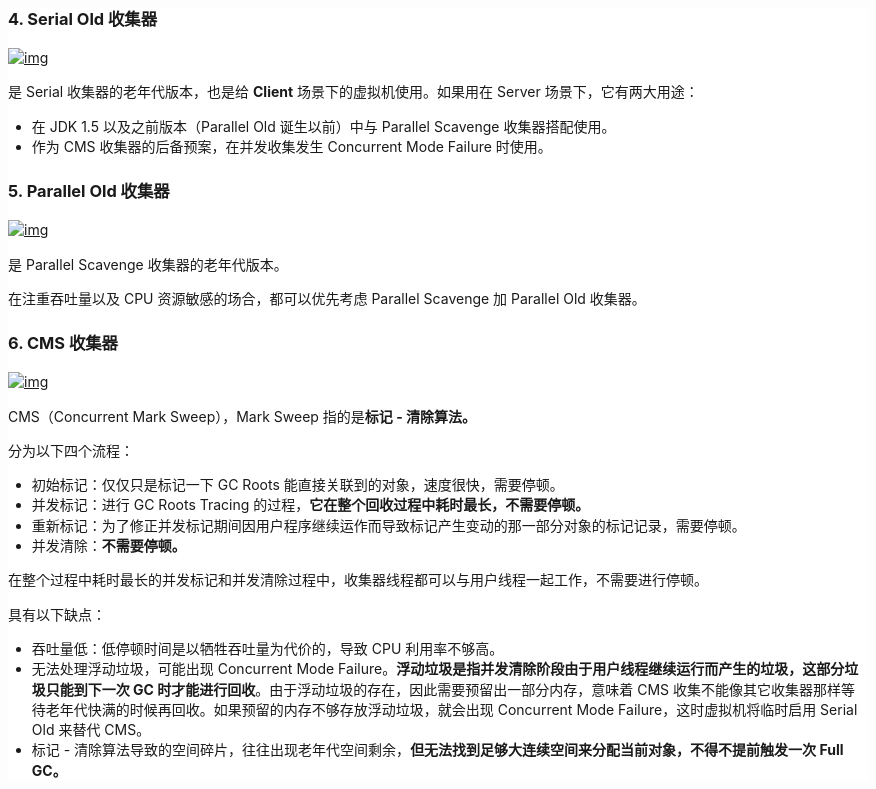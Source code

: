 ### 4. Serial Old 收集器

[![img](https://camo.githubusercontent.com/c21c58ff8ccbed6141c22c072cc175e77e7ce2e4/68747470733a2f2f63732d6e6f7465732d313235363130393739362e636f732e61702d6775616e677a686f752e6d7971636c6f75642e636f6d2f30386633326664332d663733362d346136372d383163612d3239356232613739373266322e6a7067)](https://camo.githubusercontent.com/c21c58ff8ccbed6141c22c072cc175e77e7ce2e4/68747470733a2f2f63732d6e6f7465732d313235363130393739362e636f732e61702d6775616e677a686f752e6d7971636c6f75642e636f6d2f30386633326664332d663733362d346136372d383163612d3239356232613739373266322e6a7067)



是 Serial 收集器的老年代版本，也是给 **Client** 场景下的虚拟机使用。如果用在 Server 场景下，它有两大用途：

- 在 JDK 1.5 以及之前版本（Parallel Old 诞生以前）中与 Parallel Scavenge 收集器搭配使用。
- 作为 CMS 收集器的后备预案，在并发收集发生 Concurrent Mode Failure 时使用。

### 5. Parallel Old 收集器

[![img](https://camo.githubusercontent.com/eca25fb0710e175458e0474e115fbb75b424fc9b/68747470733a2f2f63732d6e6f7465732d313235363130393739362e636f732e61702d6775616e677a686f752e6d7971636c6f75642e636f6d2f32373866653433312d616638382d346139352d613839352d3963336238303131376465332e6a7067)](https://camo.githubusercontent.com/eca25fb0710e175458e0474e115fbb75b424fc9b/68747470733a2f2f63732d6e6f7465732d313235363130393739362e636f732e61702d6775616e677a686f752e6d7971636c6f75642e636f6d2f32373866653433312d616638382d346139352d613839352d3963336238303131376465332e6a7067)



是 Parallel Scavenge 收集器的老年代版本。

在注重吞吐量以及 CPU 资源敏感的场合，都可以优先考虑 Parallel Scavenge 加 Parallel Old 收集器。

### 6. CMS 收集器

[![img](https://camo.githubusercontent.com/2eb375354cc7b06ee58cbc8a1aa7b18907208d91/68747470733a2f2f63732d6e6f7465732d313235363130393739362e636f732e61702d6775616e677a686f752e6d7971636c6f75642e636f6d2f36326537373939372d363935372d346236382d386431322d6266643630396262326336382e6a7067)](https://camo.githubusercontent.com/2eb375354cc7b06ee58cbc8a1aa7b18907208d91/68747470733a2f2f63732d6e6f7465732d313235363130393739362e636f732e61702d6775616e677a686f752e6d7971636c6f75642e636f6d2f36326537373939372d363935372d346236382d386431322d6266643630396262326336382e6a7067)



CMS（Concurrent Mark Sweep），Mark Sweep 指的是**标记 - 清除算法。**

分为以下四个流程：

- 初始标记：仅仅只是标记一下 GC Roots 能直接关联到的对象，速度很快，需要停顿。
- 并发标记：进行 GC Roots Tracing 的过程，**它在整个回收过程中耗时最长，不需要停顿。**
- 重新标记：为了修正并发标记期间因用户程序继续运作而导致标记产生变动的那一部分对象的标记记录，需要停顿。
- 并发清除：**不需要停顿。**

在整个过程中耗时最长的并发标记和并发清除过程中，收集器线程都可以与用户线程一起工作，不需要进行停顿。

具有以下缺点：

- 吞吐量低：低停顿时间是以牺牲吞吐量为代价的，导致 CPU 利用率不够高。
- 无法处理浮动垃圾，可能出现 Concurrent Mode Failure。**浮动垃圾是指并发清除阶段由于用户线程继续运行而产生的垃圾，这部分垃圾只能到下一次 GC 时才能进行回收**。由于浮动垃圾的存在，因此需要预留出一部分内存，意味着 CMS 收集不能像其它收集器那样等待老年代快满的时候再回收。如果预留的内存不够存放浮动垃圾，就会出现 Concurrent Mode Failure，这时虚拟机将临时启用 Serial Old 来替代 CMS。
- 标记 - 清除算法导致的空间碎片，往往出现老年代空间剩余，**但无法找到足够大连续空间来分配当前对象，不得不提前触发一次 Full GC。**
